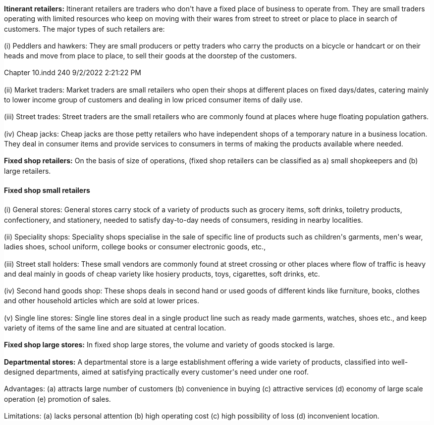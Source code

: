 **Itinerant retailers:** Itinerant retailers are traders who don't have a fixed place of business to operate from. They are small traders operating with limited resources who keep on moving with their wares from street to street or place to place in search of customers. The major types of such retailers are:

(i) Peddlers and hawkers: They are small producers or petty traders who carry the products on a bicycle or handcart or on their heads and move from place to place, to sell their goods at the doorstep of the customers.

Chapter 10.indd 240 9/2/2022 2:21:22 PM

(ii) Market traders: Market traders are small retailers who open their shops at different places on fixed days/dates, catering mainly to lower income group of customers and dealing in low priced consumer items of daily use.

(iii) Street trades: Street traders are the small retailers who are commonly found at places where huge floating population gathers.

(iv) Cheap jacks: Cheap jacks are those petty retailers who have independent shops of a temporary nature in a business location. They deal in consumer items and provide services to consumers in terms of making the products available where needed.

**Fixed shop retailers:** On the basis of size of operations, (fixed shop retailers can be classified as a) small shopkeepers and (b) large retailers.

#### **Fixed shop small retailers**

(i) General stores: General stores carry stock of a variety of products such as grocery items, soft drinks, toiletry products, confectionery, and stationery, needed to satisfy day-to-day needs of consumers, residing in nearby localities.

(ii) Speciality shops: Speciality shops specialise in the sale of specific line of products such as children's garments, men's wear, ladies shoes, school uniform, college books or consumer electronic goods, etc.,

(iii) Street stall holders: These small vendors are commonly found at street crossing or other places where flow of traffic is heavy and deal mainly in goods of cheap variety like hosiery products, toys, cigarettes, soft drinks, etc.

(iv) Second hand goods shop: These shops deals in second hand or used goods of different kinds like furniture, books, clothes and other household articles which are sold at lower prices.

(v) Single line stores: Single line stores deal in a single product line such as ready made garments, watches, shoes etc., and keep variety of items of the same line and are situated at central location.

**Fixed shop large stores:** In fixed shop large stores, the volume and variety of goods stocked is large.

**Departmental stores:** A departmental store is a large establishment offering a wide variety of products, classified into well-designed departments, aimed at satisfying practically every customer's need under one roof.

Advantages: (a) attracts large number of customers (b) convenience in buying (c) attractive services (d) economy of large scale operation (e) promotion of sales.

Limitations: (a) lacks personal attention (b) high operating cost (c) high possibility of loss (d) inconvenient location.
